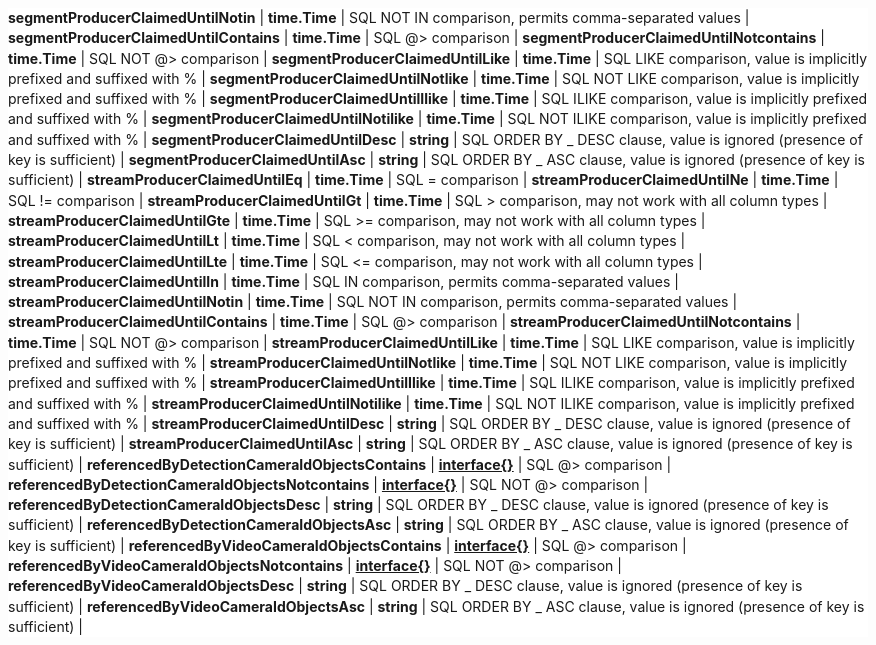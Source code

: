  **segmentProducerClaimedUntilNotin** | **time.Time** | SQL NOT IN comparison, permits comma-separated values | 
 **segmentProducerClaimedUntilContains** | **time.Time** | SQL @&gt; comparison | 
 **segmentProducerClaimedUntilNotcontains** | **time.Time** | SQL NOT @&gt; comparison | 
 **segmentProducerClaimedUntilLike** | **time.Time** | SQL LIKE comparison, value is implicitly prefixed and suffixed with % | 
 **segmentProducerClaimedUntilNotlike** | **time.Time** | SQL NOT LIKE comparison, value is implicitly prefixed and suffixed with % | 
 **segmentProducerClaimedUntilIlike** | **time.Time** | SQL ILIKE comparison, value is implicitly prefixed and suffixed with % | 
 **segmentProducerClaimedUntilNotilike** | **time.Time** | SQL NOT ILIKE comparison, value is implicitly prefixed and suffixed with % | 
 **segmentProducerClaimedUntilDesc** | **string** | SQL ORDER BY _ DESC clause, value is ignored (presence of key is sufficient) | 
 **segmentProducerClaimedUntilAsc** | **string** | SQL ORDER BY _ ASC clause, value is ignored (presence of key is sufficient) | 
 **streamProducerClaimedUntilEq** | **time.Time** | SQL &#x3D; comparison | 
 **streamProducerClaimedUntilNe** | **time.Time** | SQL !&#x3D; comparison | 
 **streamProducerClaimedUntilGt** | **time.Time** | SQL &gt; comparison, may not work with all column types | 
 **streamProducerClaimedUntilGte** | **time.Time** | SQL &gt;&#x3D; comparison, may not work with all column types | 
 **streamProducerClaimedUntilLt** | **time.Time** | SQL &lt; comparison, may not work with all column types | 
 **streamProducerClaimedUntilLte** | **time.Time** | SQL &lt;&#x3D; comparison, may not work with all column types | 
 **streamProducerClaimedUntilIn** | **time.Time** | SQL IN comparison, permits comma-separated values | 
 **streamProducerClaimedUntilNotin** | **time.Time** | SQL NOT IN comparison, permits comma-separated values | 
 **streamProducerClaimedUntilContains** | **time.Time** | SQL @&gt; comparison | 
 **streamProducerClaimedUntilNotcontains** | **time.Time** | SQL NOT @&gt; comparison | 
 **streamProducerClaimedUntilLike** | **time.Time** | SQL LIKE comparison, value is implicitly prefixed and suffixed with % | 
 **streamProducerClaimedUntilNotlike** | **time.Time** | SQL NOT LIKE comparison, value is implicitly prefixed and suffixed with % | 
 **streamProducerClaimedUntilIlike** | **time.Time** | SQL ILIKE comparison, value is implicitly prefixed and suffixed with % | 
 **streamProducerClaimedUntilNotilike** | **time.Time** | SQL NOT ILIKE comparison, value is implicitly prefixed and suffixed with % | 
 **streamProducerClaimedUntilDesc** | **string** | SQL ORDER BY _ DESC clause, value is ignored (presence of key is sufficient) | 
 **streamProducerClaimedUntilAsc** | **string** | SQL ORDER BY _ ASC clause, value is ignored (presence of key is sufficient) | 
 **referencedByDetectionCameraIdObjectsContains** | [**interface{}**](interface{}.md) | SQL @&gt; comparison | 
 **referencedByDetectionCameraIdObjectsNotcontains** | [**interface{}**](interface{}.md) | SQL NOT @&gt; comparison | 
 **referencedByDetectionCameraIdObjectsDesc** | **string** | SQL ORDER BY _ DESC clause, value is ignored (presence of key is sufficient) | 
 **referencedByDetectionCameraIdObjectsAsc** | **string** | SQL ORDER BY _ ASC clause, value is ignored (presence of key is sufficient) | 
 **referencedByVideoCameraIdObjectsContains** | [**interface{}**](interface{}.md) | SQL @&gt; comparison | 
 **referencedByVideoCameraIdObjectsNotcontains** | [**interface{}**](interface{}.md) | SQL NOT @&gt; comparison | 
 **referencedByVideoCameraIdObjectsDesc** | **string** | SQL ORDER BY _ DESC clause, value is ignored (presence of key is sufficient) | 
 **referencedByVideoCameraIdObjectsAsc** | **string** | SQL ORDER BY _ ASC clause, value is ignored (presence of key is sufficient) | 
